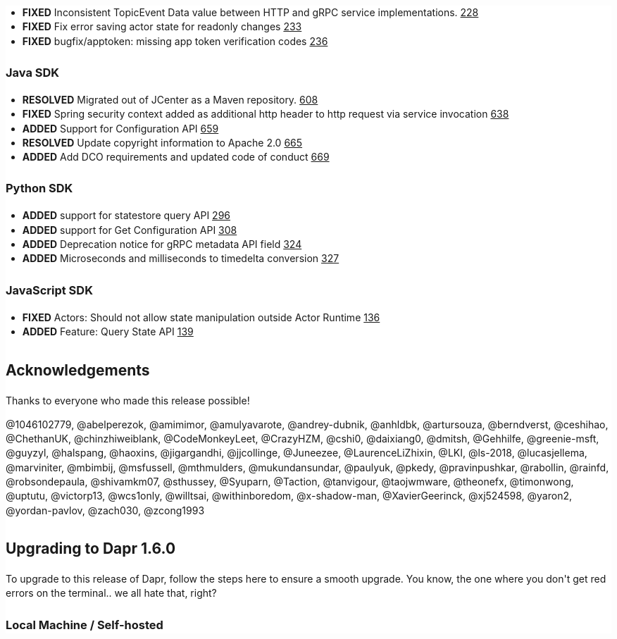 - **FIXED** Inconsistent TopicEvent Data value between HTTP and gRPC service implementations. [228](https://github.com/liuxd6825/dapr-go-sdk/issues/228)
- **FIXED** Fix error saving actor state for readonly changes [233](https://github.com/liuxd6825/dapr-go-sdk/pull/233)
- **FIXED** bugfix/apptoken: missing app token verification codes [236](https://github.com/liuxd6825/dapr-go-sdk/pull/236)
### Java SDK
- **RESOLVED** Migrated out of JCenter as a Maven repository. [608](https://github.com/liuxd6825/java-sdk/issues/608)
- **FIXED** Spring security context added as additional http header to http request via service invocation  [638](https://github.com/liuxd6825/java-sdk/issues/638)
- **ADDED** Support for Configuration API [659](https://github.com/liuxd6825/java-sdk/issues/659)
- **RESOLVED** Update copyright information to Apache 2.0 [665](https://github.com/liuxd6825/java-sdk/issues/665)
- **ADDED** Add DCO requirements and updated code of conduct [669](https://github.com/liuxd6825/java-sdk/pull/669)
### Python SDK
- **ADDED** support for statestore query API [296](https://github.com/liuxd6825/python-sdk/issues/296)
- **ADDED** support for Get Configuration API [308](https://github.com/liuxd6825/python-sdk/issues/308)
- **ADDED** Deprecation notice for gRPC metadata API field [324](https://github.com/liuxd6825/python-sdk/issues/324)
- **ADDED** Microseconds and milliseconds to timedelta conversion [327](https://github.com/liuxd6825/python-sdk/pull/327)

### JavaScript SDK
- **FIXED** Actors: Should not allow state manipulation outside Actor Runtime [136](https://github.com/liuxd6825/js-sdk/issues/136)
- **ADDED** Feature: Query State API [139](https://github.com/liuxd6825/js-sdk/issues/139)

## Acknowledgements

Thanks to everyone who made this release possible!

@1046102779, @abelperezok, @amimimor, @amulyavarote, @andrey-dubnik, @anhldbk, @artursouza, @berndverst, @ceshihao, @ChethanUK, @chinzhiweiblank, @CodeMonkeyLeet, @CrazyHZM, @cshi0, @daixiang0, @dmitsh, @Gehhilfe, @greenie-msft, @guyzyl, @halspang, @haoxins, @jigargandhi, @jjcollinge, @Juneezee, @LaurenceLiZhixin, @LKI, @ls-2018, @lucasjellema, @marviniter, @mbimbij, @msfussell, @mthmulders, @mukundansundar, @paulyuk, @pkedy, @pravinpushkar, @rabollin, @rainfd, @robsondepaula, @shivamkm07, @sthussey, @Syuparn, @Taction, @tanvigour, @taojwmware, @theonefx, @timonwong, @uptutu, @victorp13, @wcs1only, @willtsai, @withinboredom, @x-shadow-man, @XavierGeerinck, @xj524598, @yaron2, @yordan-pavlov, @zach030, @zcong1993

## Upgrading to Dapr 1.6.0

To upgrade to this release of Dapr, follow the steps here to ensure a smooth upgrade. You know, the one where you don't get red errors on the terminal.. we all hate that, right?

### Local Machine / Self-hosted
